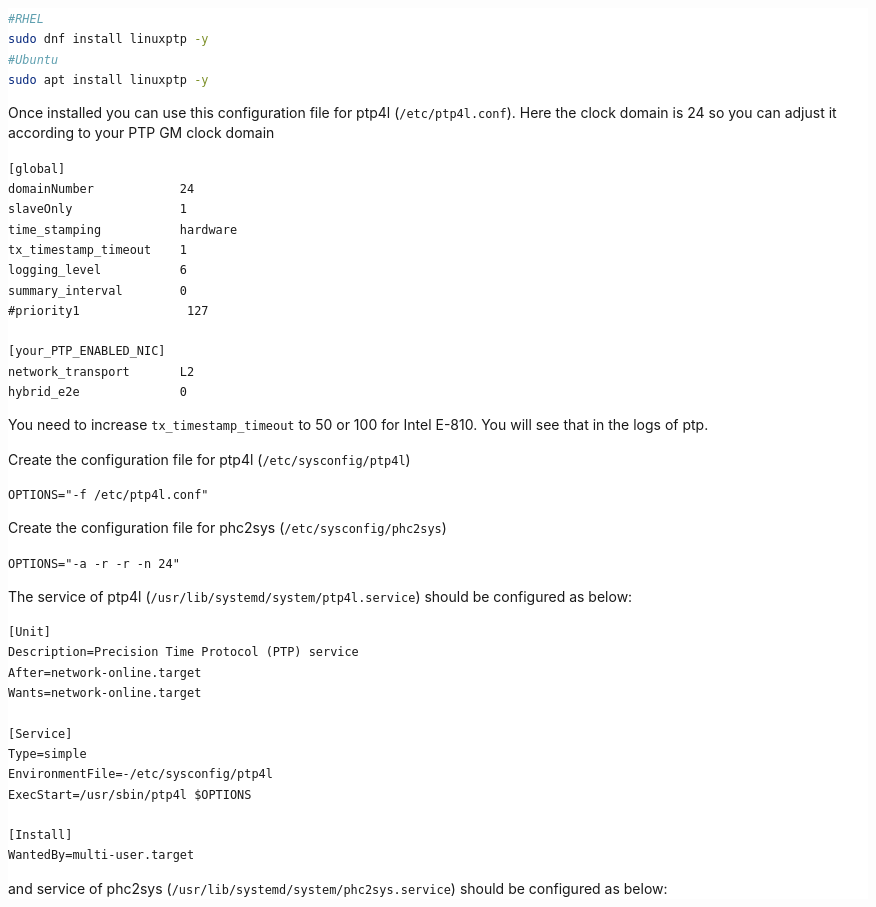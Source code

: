 ```bash
#RHEL
sudo dnf install linuxptp -y
#Ubuntu
sudo apt install linuxptp -y
```

Once installed you can use this configuration file for ptp4l (`/etc/ptp4l.conf`). Here the clock domain is 24 so you can adjust it according to your PTP GM clock domain

```
[global]
domainNumber            24
slaveOnly               1
time_stamping           hardware
tx_timestamp_timeout    1
logging_level           6
summary_interval        0
#priority1               127

[your_PTP_ENABLED_NIC]
network_transport       L2
hybrid_e2e              0
```

You need to increase `tx_timestamp_timeout` to 50 or 100 for Intel E-810. You will see that in the logs of ptp.

Create the configuration file for ptp4l (`/etc/sysconfig/ptp4l`)

```
OPTIONS="-f /etc/ptp4l.conf"
```

Create the configuration file for phc2sys (`/etc/sysconfig/phc2sys`)

```
OPTIONS="-a -r -r -n 24"
```

The service of ptp4l (`/usr/lib/systemd/system/ptp4l.service`) should be configured as below:

```
[Unit]
Description=Precision Time Protocol (PTP) service
After=network-online.target
Wants=network-online.target

[Service]
Type=simple
EnvironmentFile=-/etc/sysconfig/ptp4l
ExecStart=/usr/sbin/ptp4l $OPTIONS

[Install]
WantedBy=multi-user.target
```

and service of phc2sys (`/usr/lib/systemd/system/phc2sys.service`) should be configured as below:
